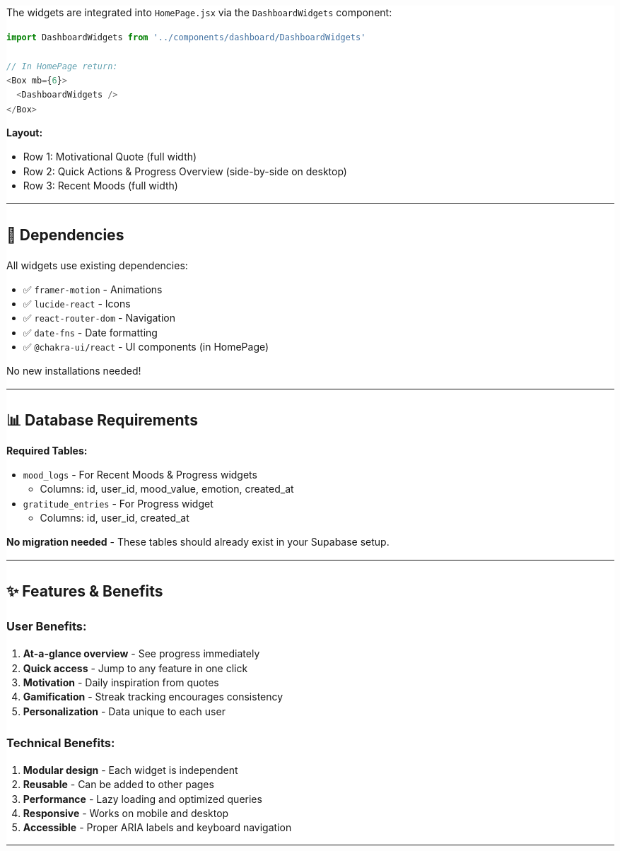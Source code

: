 The widgets are integrated into `HomePage.jsx` via the `DashboardWidgets` component:

```javascript
import DashboardWidgets from '../components/dashboard/DashboardWidgets'

// In HomePage return:
<Box mb={6}>
  <DashboardWidgets />
</Box>
```

**Layout:**
- Row 1: Motivational Quote (full width)
- Row 2: Quick Actions & Progress Overview (side-by-side on desktop)
- Row 3: Recent Moods (full width)

---

## 🔧 Dependencies

All widgets use existing dependencies:
- ✅ `framer-motion` - Animations
- ✅ `lucide-react` - Icons
- ✅ `react-router-dom` - Navigation
- ✅ `date-fns` - Date formatting
- ✅ `@chakra-ui/react` - UI components (in HomePage)

No new installations needed!

---

## 📊 Database Requirements

**Required Tables:**
- `mood_logs` - For Recent Moods & Progress widgets
  - Columns: id, user_id, mood_value, emotion, created_at
- `gratitude_entries` - For Progress widget
  - Columns: id, user_id, created_at

**No migration needed** - These tables should already exist in your Supabase setup.

---

## ✨ Features & Benefits

### User Benefits:
1. **At-a-glance overview** - See progress immediately
2. **Quick access** - Jump to any feature in one click
3. **Motivation** - Daily inspiration from quotes
4. **Gamification** - Streak tracking encourages consistency
5. **Personalization** - Data unique to each user

### Technical Benefits:
1. **Modular design** - Each widget is independent
2. **Reusable** - Can be added to other pages
3. **Performance** - Lazy loading and optimized queries
4. **Responsive** - Works on mobile and desktop
5. **Accessible** - Proper ARIA labels and keyboard navigation

---
